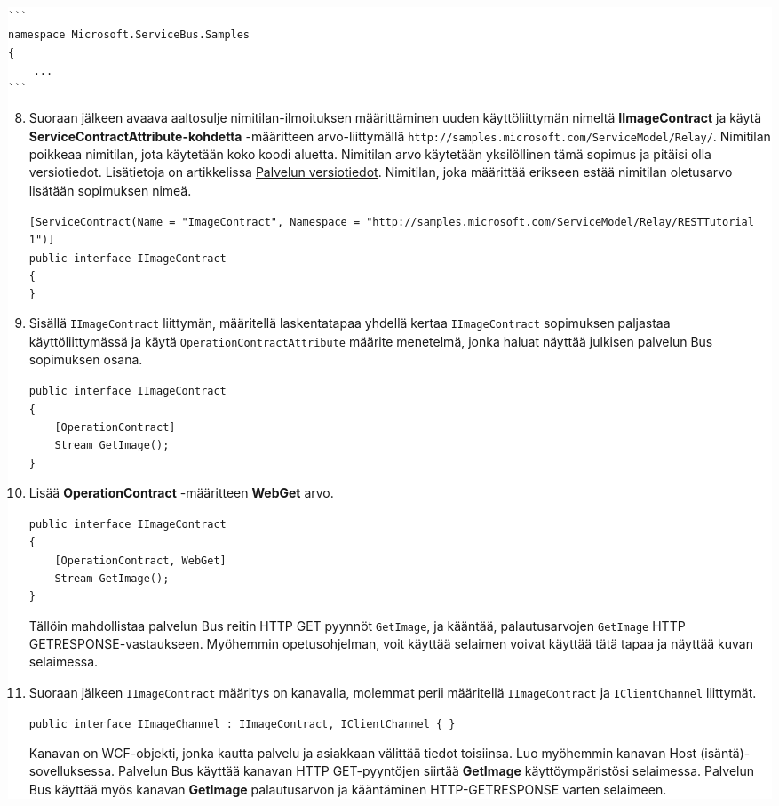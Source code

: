     ```
    namespace Microsoft.ServiceBus.Samples
    {
        ...
    ```

8. Suoraan jälkeen avaava aaltosulje nimitilan-ilmoituksen määrittäminen uuden käyttöliittymän nimeltä **IImageContract** ja käytä **ServiceContractAttribute-kohdetta** -määritteen arvo-liittymällä `http://samples.microsoft.com/ServiceModel/Relay/`. Nimitilan poikkeaa nimitilan, jota käytetään koko koodi aluetta. Nimitilan arvo käytetään yksilöllinen tämä sopimus ja pitäisi olla versiotiedot. Lisätietoja on artikkelissa [Palvelun versiotiedot](http://go.microsoft.com/fwlink/?LinkID=180498). Nimitilan, joka määrittää erikseen estää nimitilan oletusarvo lisätään sopimuksen nimeä.

    ```
    [ServiceContract(Name = "ImageContract", Namespace = "http://samples.microsoft.com/ServiceModel/Relay/RESTTutorial1")]
    public interface IImageContract
    {
    }
    ```

9. Sisällä `IImageContract` liittymän, määritellä laskentatapaa yhdellä kertaa `IImageContract` sopimuksen paljastaa käyttöliittymässä ja käytä `OperationContractAttribute` määrite menetelmä, jonka haluat näyttää julkisen palvelun Bus sopimuksen osana.

    ```
    public interface IImageContract
    {
        [OperationContract]
        Stream GetImage();
    }
    ```

10. Lisää **OperationContract** -määritteen **WebGet** arvo.

    ```
    public interface IImageContract
    {
        [OperationContract, WebGet]
        Stream GetImage();
    }
    ```

    Tällöin mahdollistaa palvelun Bus reitin HTTP GET pyynnöt `GetImage`, ja kääntää, palautusarvojen `GetImage` HTTP GETRESPONSE-vastaukseen. Myöhemmin opetusohjelman, voit käyttää selaimen voivat käyttää tätä tapaa ja näyttää kuvan selaimessa.

11. Suoraan jälkeen `IImageContract` määritys on kanavalla, molemmat perii määritellä `IImageContract` ja `IClientChannel` liittymät.

    ```
    public interface IImageChannel : IImageContract, IClientChannel { }
    ```

    Kanavan on WCF-objekti, jonka kautta palvelu ja asiakkaan välittää tiedot toisiinsa. Luo myöhemmin kanavan Host (isäntä)-sovelluksessa. Palvelun Bus käyttää kanavan HTTP GET-pyyntöjen siirtää **GetImage** käyttöympäristösi selaimessa. Palvelun Bus käyttää myös kanavan **GetImage** palautusarvon ja kääntäminen HTTP-GETRESPONSE varten selaimeen.


[Azure portal]: https://portal.azure.com